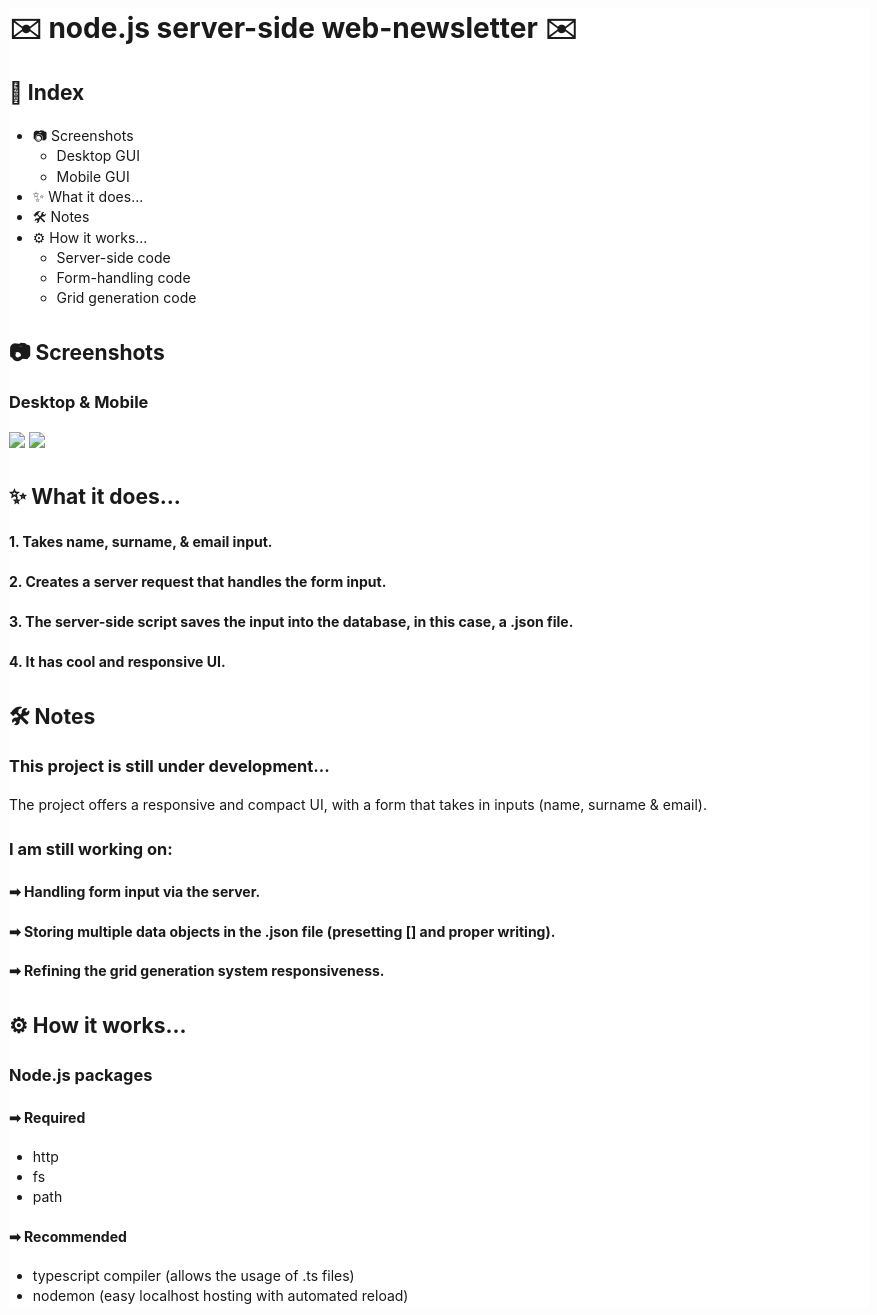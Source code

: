 # ✉️ node.js server-side web-newsletter ✉️

## 📜 Index
* 📷 Screenshots
  * Desktop GUI
  * Mobile GUI
* ✨ What it does...
* 🛠️ Notes
* ⚙️ How it works...
  * Server-side code
  * Form-handling code
  * Grid generation code
  
## 📷 Screenshots
### Desktop & Mobile
<img src="https://user-images.githubusercontent.com/118835576/230505043-c5c31b93-e343-45e6-970c-e24e0bf43426.png" width="1000">
<img src="https://user-images.githubusercontent.com/118835576/230505071-de576730-947e-4099-bf0a-77b7bd8e6ec9.png" width="300">

## ✨ What it does...
#### 1. Takes name, surname, & email input. 
#### 2. Creates a server request that handles the form input. 
#### 3. The server-side script saves the input into the database, in this case, a .json file. 
#### 4. It has cool and responsive UI. 

## 🛠️ Notes
### This project is still under development... 
The project offers a responsive and compact UI, with a form that takes in inputs (name, surname & email). 

### I am still working on: 
#### ➡ Handling form input via the server. 
#### ➡ Storing multiple data objects in the .json file (presetting [] and proper writing). 
#### ➡ Refining the grid generation system  responsiveness. 

## ⚙️ How it works...
### Node.js packages
#### ➡ Required
* http
* fs
* path
#### ➡ Recommended
* typescript compiler (allows the usage of .ts files)
* nodemon (easy localhost hosting with automated reload)

